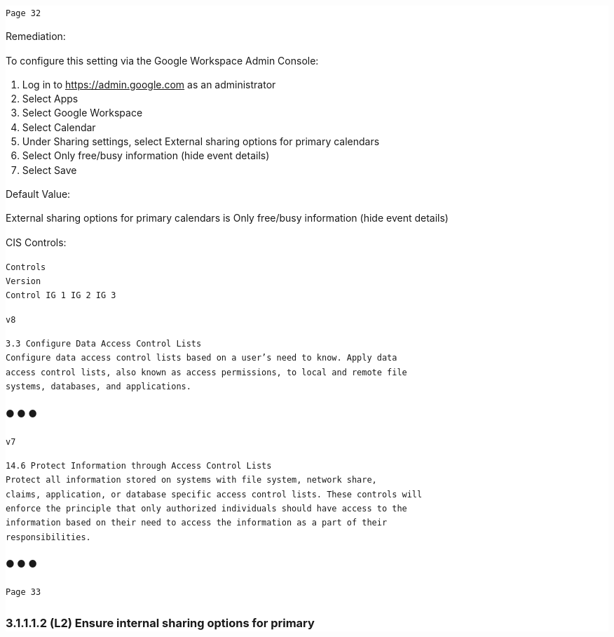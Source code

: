 
```
Page 32
```
Remediation:

To configure this setting via the Google Workspace Admin Console:

1. Log in to https://admin.google.com as an administrator
2. Select Apps
3. Select Google Workspace
4. Select Calendar
5. Under Sharing settings, select External sharing options for primary
    calendars
6. Select Only free/busy information (hide event details)
7. Select Save

Default Value:

External sharing options for primary calendars is Only free/busy
information (hide event details)

CIS Controls:

```
Controls
Version
Control IG 1 IG 2 IG 3
```
```
v8
```
```
3.3 Configure Data Access Control Lists
Configure data access control lists based on a user’s need to know. Apply data
access control lists, also known as access permissions, to local and remote file
systems, databases, and applications.
```
#### ● ● ●

```
v7
```
```
14.6 Protect Information through Access Control Lists
Protect all information stored on systems with file system, network share,
claims, application, or database specific access control lists. These controls will
enforce the principle that only authorized individuals should have access to the
information based on their need to access the information as a part of their
responsibilities.
```
#### ● ● ●


```
Page 33
```
### 3.1.1.1.2 (L2) Ensure internal sharing options for primary
